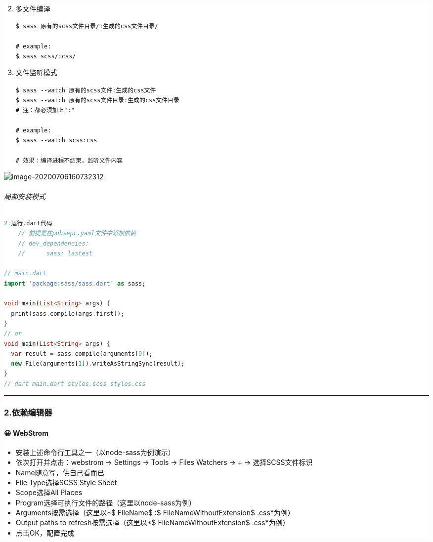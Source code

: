 2. 多文件编译

   ~~~shell
   $ sass 原有的scss文件目录/:生成的css文件目录/
   
   # example:
   $ sass scss/:css/
   ~~~

3. 文件监听模式

   ~~~shell
   $ sass --watch 原有的scss文件:生成的css文件
   $ sass --watch 原有的scss文件目录:生成的css文件目录
   # 注：都必须加上":"
   
   # example:
   $ sass --watch scss:css
   
   # 效果：编译进程不结束，监听文件内容
   ~~~

![image-20200706160732312](https://raw.githubusercontent.com/ggdream/scss/master/sources.assets/image-20200706160732312.png)

###### 局部安装模式

~~~dart
2.运行.dart代码
    // 前提是在pubsepc.yaml文件中添加依赖
    // dev_dependencies:
  	//		sass: lastest

// main.dart
import 'package:sass/sass.dart' as sass;

void main(List<String> args) {
  print(sass.compile(args.first));
}
// or
void main(List<String> args) {
  var result = sass.compile(arguments[0]);
  new File(arguments[1]).writeAsStringSync(result);
}
// dart main.dart styles.scss styles.css
~~~


------

### 2.依赖编辑器

#### 😀 WebStrom

- 安装上述命令行工具之一（以node-sass为例演示）
- 依次打开并点击：webstrom -> Settings -> Tools -> Files Watchers -> + -> 选择SCSS文件标识
- Name随意写，供自己看而已
- File Type选择SCSS Style Sheet 
- Scope选择All Places
- Program选择可执行文件的路径（这里以node-sass为例）
- Arguments按需选择（这里以*$ FileName$ :$ FileNameWithoutExtension$ .css*为例）
-  Output paths to refresh按需选择（这里以*$ FileNameWithoutExtension$ .css*为例）
-  点击OK，配置完成
